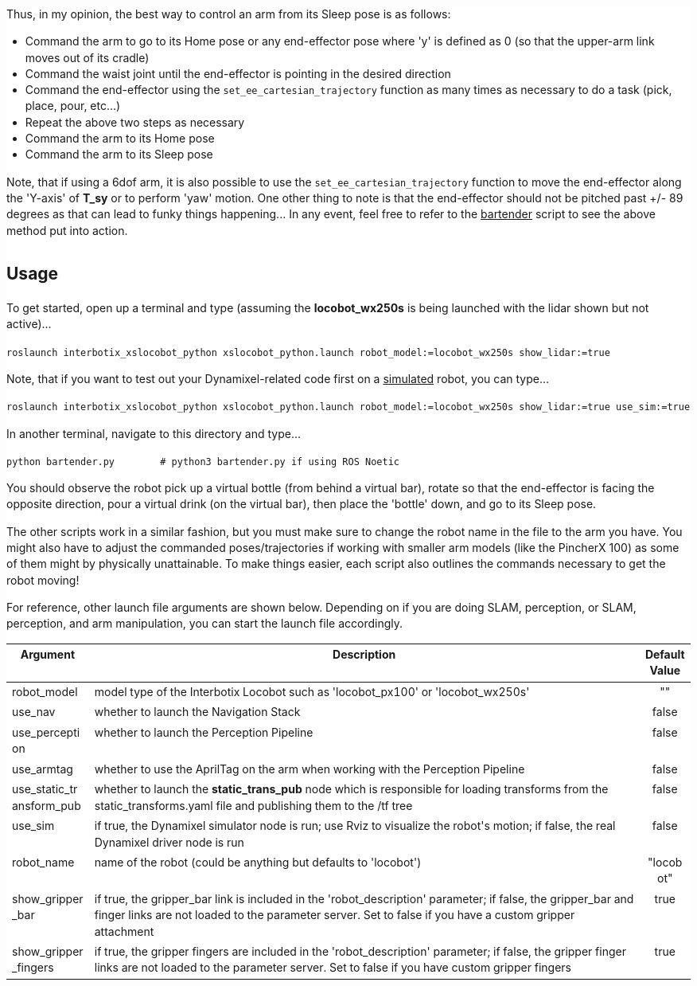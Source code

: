 Thus, in my opinion, the best way to control an arm from its Sleep pose is as follows:
- Command the arm to go to its Home pose or any end-effector pose where 'y' is defined as 0 (so that the upper-arm link moves out of its cradle)
- Command the waist joint until the end-effector is pointing in the desired direction
- Command the end-effector using the `set_ee_cartesian_trajectory` function as many times as necessary to do a task (pick, place, pour, etc...)
- Repeat the above two steps as necessary
- Command the arm to its Home pose
- Command the arm to its Sleep pose

Note, that if using a 6dof arm, it is also possible to use the `set_ee_cartesian_trajectory` function to move the end-effector along the 'Y-axis' of **T_sy** or to perform 'yaw' motion. One other thing to note is that the end-effector should not be pitched past +/- 89 degrees as that can lead to funky things happening... In any event, feel free to refer to the [bartender](bartender.py) script to see the above method put into action.

## Usage
To get started, open up a terminal and type (assuming the **locobot_wx250s** is being launched with the lidar shown but not active)...

```
roslaunch interbotix_xslocobot_python xslocobot_python.launch robot_model:=locobot_wx250s show_lidar:=true
```

Note, that if you want to test out your Dynamixel-related code first on a [simulated](https://github.com/Interbotix/interbotix_ros_core/tree/main/interbotix_ros_xseries/interbotix_xs_sdk#overview) robot, you can type...

```
roslaunch interbotix_xslocobot_python xslocobot_python.launch robot_model:=locobot_wx250s show_lidar:=true use_sim:=true
```

In another terminal, navigate to this directory and type...
```
python bartender.py        # python3 bartender.py if using ROS Noetic
```
You should observe the robot pick up a virtual bottle (from behind a virtual bar), rotate so that the end-effector is facing the opposite direction, pour a virtual drink (on the virtual bar), then place the 'bottle' down, and go to its Sleep pose.

The other scripts work in a similar fashion, but you must make sure to change the robot name in the file to the arm you have. You might also have to adjust the commanded poses/trajectories if working with smaller arm models (like the PincherX 100) as some of them might by physically unattainable. To make things easier, each script also outlines the commands necessary to get the robot moving!

For reference, other launch file arguments are shown below. Depending on if you are doing SLAM, perception, or SLAM, perception, and arm manipulation, you can start the launch file accordingly.

| Argument | Description | Default Value |
| -------- | ----------- | :-----------: |
| robot_model | model type of the Interbotix Locobot such as 'locobot_px100' or 'locobot_wx250s' | "" |
| use_nav | whether to launch the Navigation Stack | false |
| use_perception | whether to launch the Perception Pipeline | false |
| use_armtag | whether to use the AprilTag on the arm when working with the Perception Pipeline | false |
| use_static_transform_pub | whether to launch the **static_trans_pub** node which is responsible for loading transforms from the static_transforms.yaml file and publishing them to the /tf tree | false |
| use_sim | if true, the Dynamixel simulator node is run; use Rviz to visualize the robot's motion; if false, the real Dynamixel driver node is run | false |
| robot_name | name of the robot (could be anything but defaults to 'locobot') | "locobot" |
| show_gripper_bar | if true, the gripper_bar link is included in the 'robot_description' parameter; if false, the gripper_bar and finger links are not loaded to the parameter server. Set to false if you have a custom gripper attachment | true |
| show_gripper_fingers | if true, the gripper fingers are included in the 'robot_description' parameter; if false, the gripper finger links are not loaded to the parameter server. Set to false if you have custom gripper fingers | true |